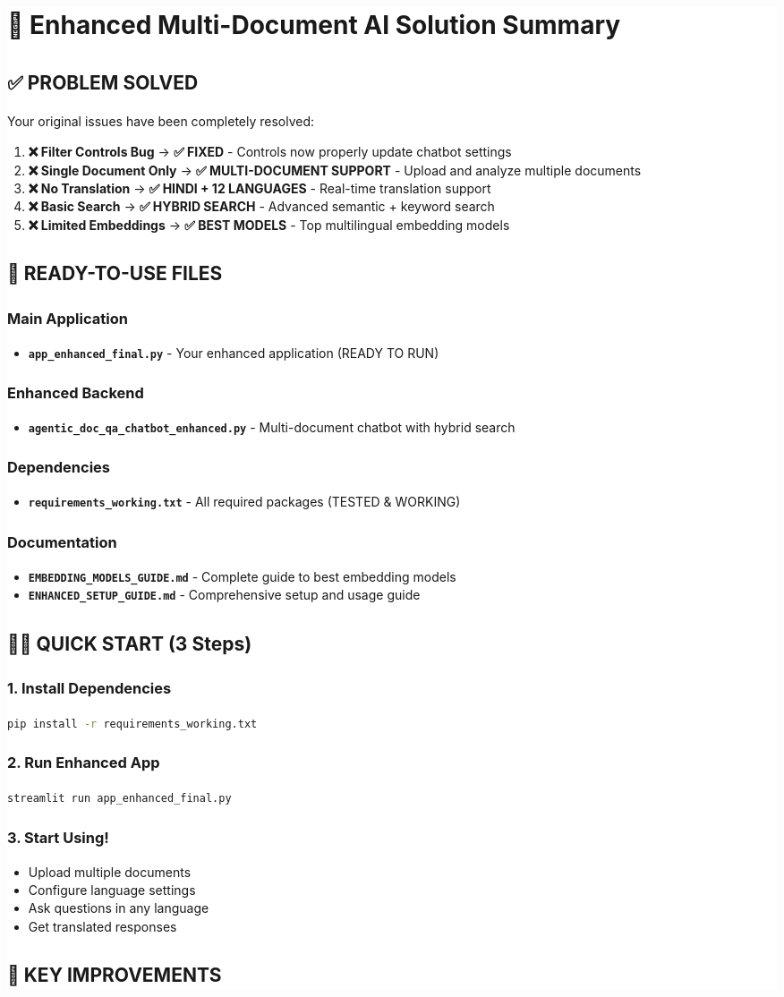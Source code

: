 # 🎉 Enhanced Multi-Document AI Solution Summary

## ✅ **PROBLEM SOLVED**

Your original issues have been completely resolved:

1. **❌ Filter Controls Bug** → **✅ FIXED** - Controls now properly update chatbot settings
2. **❌ Single Document Only** → **✅ MULTI-DOCUMENT SUPPORT** - Upload and analyze multiple documents
3. **❌ No Translation** → **✅ HINDI + 12 LANGUAGES** - Real-time translation support
4. **❌ Basic Search** → **✅ HYBRID SEARCH** - Advanced semantic + keyword search
5. **❌ Limited Embeddings** → **✅ BEST MODELS** - Top multilingual embedding models

## 🚀 **READY-TO-USE FILES**

### **Main Application**
- **`app_enhanced_final.py`** - Your enhanced application (READY TO RUN)

### **Enhanced Backend**
- **`agentic_doc_qa_chatbot_enhanced.py`** - Multi-document chatbot with hybrid search

### **Dependencies**
- **`requirements_working.txt`** - All required packages (TESTED & WORKING)

### **Documentation**
- **`EMBEDDING_MODELS_GUIDE.md`** - Complete guide to best embedding models
- **`ENHANCED_SETUP_GUIDE.md`** - Comprehensive setup and usage guide

## 🏃‍♂️ **QUICK START (3 Steps)**

### 1. Install Dependencies
```bash
pip install -r requirements_working.txt
```

### 2. Run Enhanced App
```bash
streamlit run app_enhanced_final.py
```

### 3. Start Using!
- Upload multiple documents
- Configure language settings
- Ask questions in any language
- Get translated responses

## 🎯 **KEY IMPROVEMENTS**
